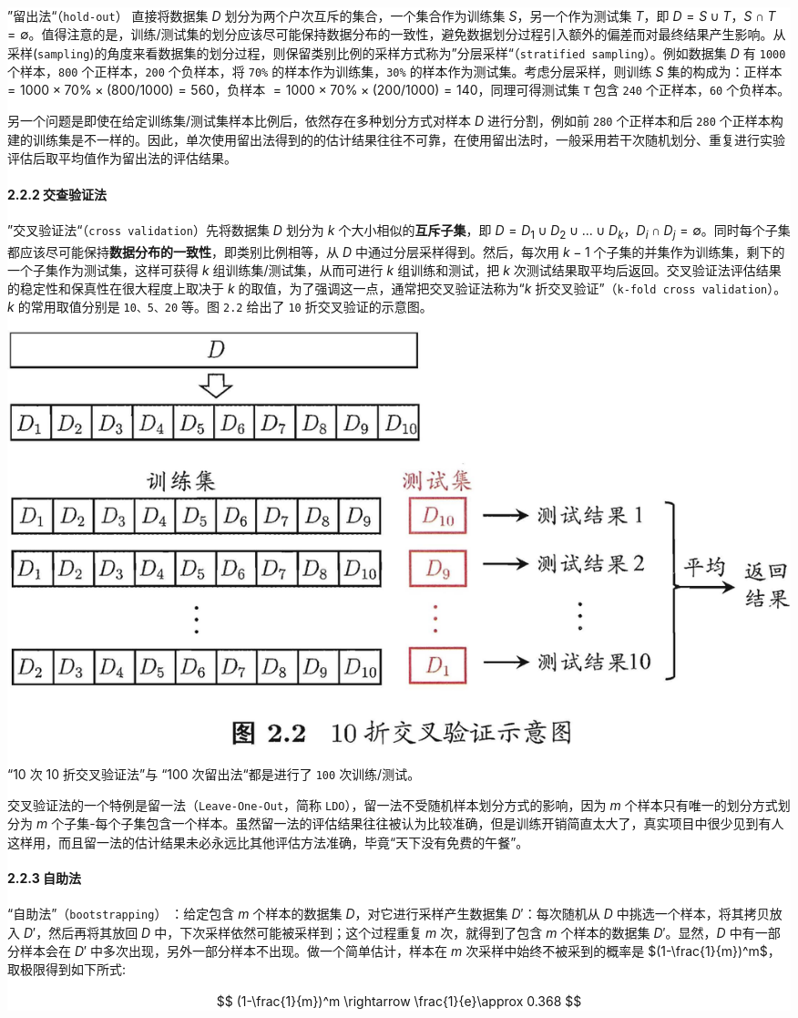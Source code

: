 ”留出法“（`hold-out`） 直接将数据集 $D$ 划分为两个户次互斥的集合，一个集合作为训练集 $S$，另一个作为测试集 $T$，即 $D = S \cup T$，$S \cap T = \emptyset$。值得注意的是，训练/测试集的划分应该尽可能保持数据分布的一致性，避免数据划分过程引入额外的偏差而对最终结果产生影响。从采样(`sampling`)的角度来看数据集的划分过程，则保留类别比例的采样方式称为”分层采样“（`stratified sampling`）。例如数据集 $D$ 有 `1000` 个样本，`800` 个正样本，`200` 个负样本，将 `70%` 的样本作为训练集，`30%` 的样本作为测试集。考虑分层采样，则训练 $S$ 集的构成为：正样本 $= 1000\times 70\% \times (800/1000) = 560$，负样本 $=1000\times 70\% \times (200/1000) = 140$，同理可得测试集 `T` 包含 `240` 个正样本，`60` 个负样本。

另一个问题是即使在给定训练集/测试集样本比例后，依然存在多种划分方式对样本 $D$ 进行分割，例如前 `280` 个正样本和后 `280` 个正样本构建的训练集是不一样的。因此，单次使用留出法得到的的估计结果往往不可靠，在使用留出法时，一般采用若干次随机划分、重复进行实验评估后取平均值作为留出法的评估结果。

#### 2.2.2 交查验证法

”交叉验证法“（`cross validation`）先将数据集 $D$ 划分为 $k$ 个大小相似的**互斥子集**，即 $D = D_1\cup D_2\cup...\cup D_k，D_i \cap D_j = \emptyset$。同时每个子集都应该尽可能保持**数据分布的一致性**，即类别比例相等，从 $D$ 中通过分层采样得到。然后，每次用 $k-1$ 个子集的并集作为训练集，剩下的一个子集作为测试集，这样可获得 $k$ 组训练集/测试集，从而可进行 $k$ 组训练和测试，把 $k$ 次测试结果取平均后返回。交叉验证法评估结果的稳定性和保真性在很大程度上取决于 $k$ 的取值，为了强调这一点，通常把交叉验证法称为“$k$ 折交叉验证”（`k-fold cross validation`）。$k$ 的常用取值分别是 `10、5、20` 等。图 `2.2` 给出了 `10` 折交叉验证的示意图。

![10折交叉验证示意图](../data/images/10-fold_cross_validation.png)

“10 次 10 折交叉验证法”与 “100 次留出法“都是进行了 `100` 次训练/测试。

交叉验证法的一个特例是留一法（`Leave-One-Out`，简称 `LDO`），留一法不受随机样本划分方式的影响，因为 $m$ 个样本只有唯一的划分方式划分为 $m$ 个子集-每个子集包含一个样本。虽然留一法的评估结果往往被认为比较准确，但是训练开销简直太大了，真实项目中很少见到有人这样用，而且留一法的估计结果未必永远比其他评估方法准确，毕竟“天下没有免费的午餐”。

#### 2.2.3 自助法

“自助法”（`bootstrapping`） ：给定包含 $m$ 个样本的数据集 $D$，对它进行采样产生数据集 ${D}'$：每次随机从 $D$ 中挑选一个样本，将其拷贝放入 ${D}'$，然后再将其放回 $D$ 中，下次采样依然可能被采样到；这个过程重复 $m$ 次，就得到了包含 $m$ 个样本的数据集 ${D}'$。显然，$D$ 中有一部分样本会在 ${D}'$ 中多次出现，另外一部分样本不出现。做一个简单估计，样本在 $m$ 次采样中始终不被采到的概率是 $(1-\frac{1}{m})^m$，取极限得到如下所式:

$$
(1-\frac{1}{m})^m \rightarrow \frac{1}{e}\approx 0.368
$$
